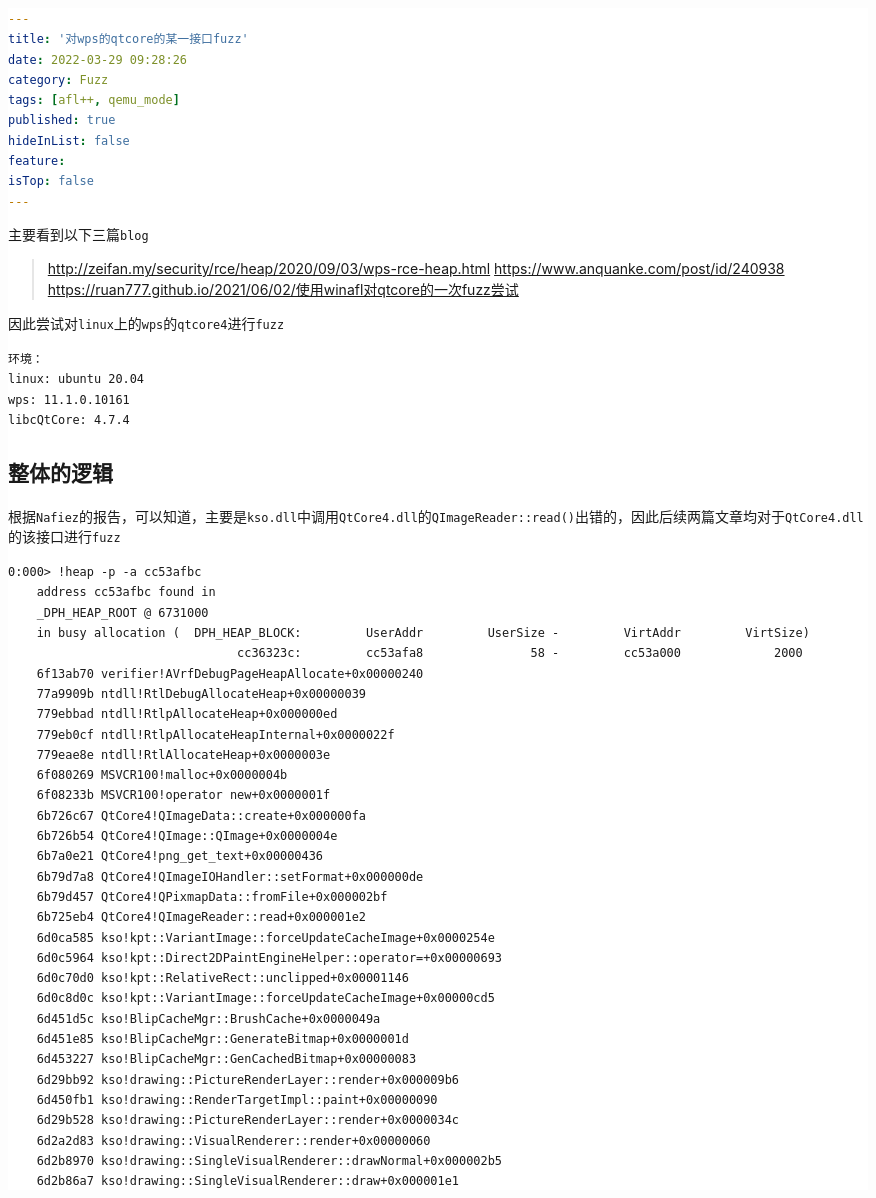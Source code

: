 ```yaml
---
title: '对wps的qtcore的某一接口fuzz'
date: 2022-03-29 09:28:26
category: Fuzz
tags: [afl++, qemu_mode]
published: true
hideInList: false
feature: 
isTop: false
---
```


主要看到以下三篇`blog`
> http://zeifan.my/security/rce/heap/2020/09/03/wps-rce-heap.html
> https://www.anquanke.com/post/id/240938
> https://ruan777.github.io/2021/06/02/使用winafl对qtcore的一次fuzz尝试

因此尝试对`linux`上的`wps`的`qtcore4`进行`fuzz`

```
环境：
linux: ubuntu 20.04
wps: 11.1.0.10161
libcQtCore: 4.7.4
```

## 整体的逻辑

根据`Nafiez`的报告，可以知道，主要是`kso.dll`中调用`QtCore4.dll`的`QImageReader::read()`出错的，因此后续两篇文章均对于`QtCore4.dll`的该接口进行`fuzz`

```
0:000> !heap -p -a cc53afbc
    address cc53afbc found in
    _DPH_HEAP_ROOT @ 6731000
    in busy allocation (  DPH_HEAP_BLOCK:         UserAddr         UserSize -         VirtAddr         VirtSize)
                                cc36323c:         cc53afa8               58 -         cc53a000             2000
    6f13ab70 verifier!AVrfDebugPageHeapAllocate+0x00000240
    77a9909b ntdll!RtlDebugAllocateHeap+0x00000039
    779ebbad ntdll!RtlpAllocateHeap+0x000000ed
    779eb0cf ntdll!RtlpAllocateHeapInternal+0x0000022f
    779eae8e ntdll!RtlAllocateHeap+0x0000003e
    6f080269 MSVCR100!malloc+0x0000004b
    6f08233b MSVCR100!operator new+0x0000001f
    6b726c67 QtCore4!QImageData::create+0x000000fa
    6b726b54 QtCore4!QImage::QImage+0x0000004e
    6b7a0e21 QtCore4!png_get_text+0x00000436
    6b79d7a8 QtCore4!QImageIOHandler::setFormat+0x000000de
    6b79d457 QtCore4!QPixmapData::fromFile+0x000002bf
    6b725eb4 QtCore4!QImageReader::read+0x000001e2
    6d0ca585 kso!kpt::VariantImage::forceUpdateCacheImage+0x0000254e
    6d0c5964 kso!kpt::Direct2DPaintEngineHelper::operator=+0x00000693
    6d0c70d0 kso!kpt::RelativeRect::unclipped+0x00001146
    6d0c8d0c kso!kpt::VariantImage::forceUpdateCacheImage+0x00000cd5
    6d451d5c kso!BlipCacheMgr::BrushCache+0x0000049a
    6d451e85 kso!BlipCacheMgr::GenerateBitmap+0x0000001d
    6d453227 kso!BlipCacheMgr::GenCachedBitmap+0x00000083
    6d29bb92 kso!drawing::PictureRenderLayer::render+0x000009b6
    6d450fb1 kso!drawing::RenderTargetImpl::paint+0x00000090
    6d29b528 kso!drawing::PictureRenderLayer::render+0x0000034c
    6d2a2d83 kso!drawing::VisualRenderer::render+0x00000060
    6d2b8970 kso!drawing::SingleVisualRenderer::drawNormal+0x000002b5
    6d2b86a7 kso!drawing::SingleVisualRenderer::draw+0x000001e1
```